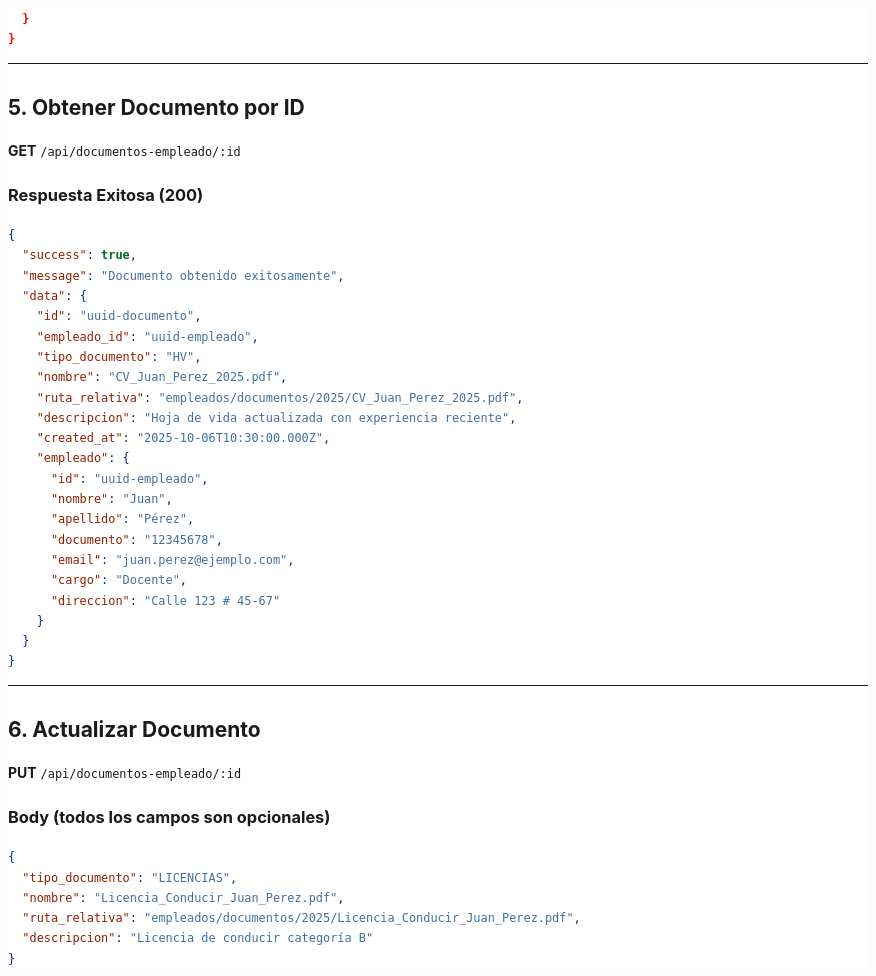 ```json
  }
}
```

---

## 5. Obtener Documento por ID
**GET** `/api/documentos-empleado/:id`

### Respuesta Exitosa (200)
```json
{
  "success": true,
  "message": "Documento obtenido exitosamente",
  "data": {
    "id": "uuid-documento",
    "empleado_id": "uuid-empleado",
    "tipo_documento": "HV",
    "nombre": "CV_Juan_Perez_2025.pdf",
    "ruta_relativa": "empleados/documentos/2025/CV_Juan_Perez_2025.pdf",
    "descripcion": "Hoja de vida actualizada con experiencia reciente",
    "created_at": "2025-10-06T10:30:00.000Z",
    "empleado": {
      "id": "uuid-empleado",
      "nombre": "Juan",
      "apellido": "Pérez",
      "documento": "12345678",
      "email": "juan.perez@ejemplo.com",
      "cargo": "Docente",
      "direccion": "Calle 123 # 45-67"
    }
  }
}
```

---

## 6. Actualizar Documento
**PUT** `/api/documentos-empleado/:id`

### Body (todos los campos son opcionales)
```json
{
  "tipo_documento": "LICENCIAS",
  "nombre": "Licencia_Conducir_Juan_Perez.pdf",
  "ruta_relativa": "empleados/documentos/2025/Licencia_Conducir_Juan_Perez.pdf",
  "descripcion": "Licencia de conducir categoría B"
}
```

